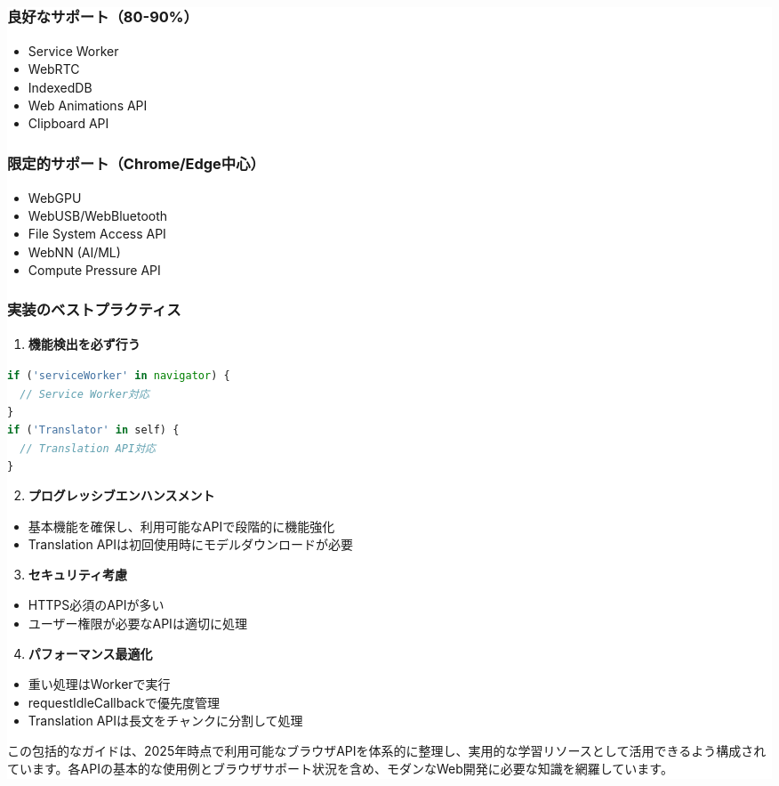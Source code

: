 ### 良好なサポート（80-90%）
- Service Worker
- WebRTC
- IndexedDB
- Web Animations API
- Clipboard API

### 限定的サポート（Chrome/Edge中心）
- WebGPU
- WebUSB/WebBluetooth
- File System Access API
- WebNN (AI/ML)
- Compute Pressure API

### 実装のベストプラクティス

1. **機能検出を必ず行う**
```javascript
if ('serviceWorker' in navigator) {
  // Service Worker対応
}
if ('Translator' in self) {
  // Translation API対応
}
```

2. **プログレッシブエンハンスメント**
- 基本機能を確保し、利用可能なAPIで段階的に機能強化
- Translation APIは初回使用時にモデルダウンロードが必要

3. **セキュリティ考慮**
- HTTPS必須のAPIが多い
- ユーザー権限が必要なAPIは適切に処理

4. **パフォーマンス最適化**
- 重い処理はWorkerで実行
- requestIdleCallbackで優先度管理
- Translation APIは長文をチャンクに分割して処理

この包括的なガイドは、2025年時点で利用可能なブラウザAPIを体系的に整理し、実用的な学習リソースとして活用できるよう構成されています。各APIの基本的な使用例とブラウザサポート状況を含め、モダンなWeb開発に必要な知識を網羅しています。